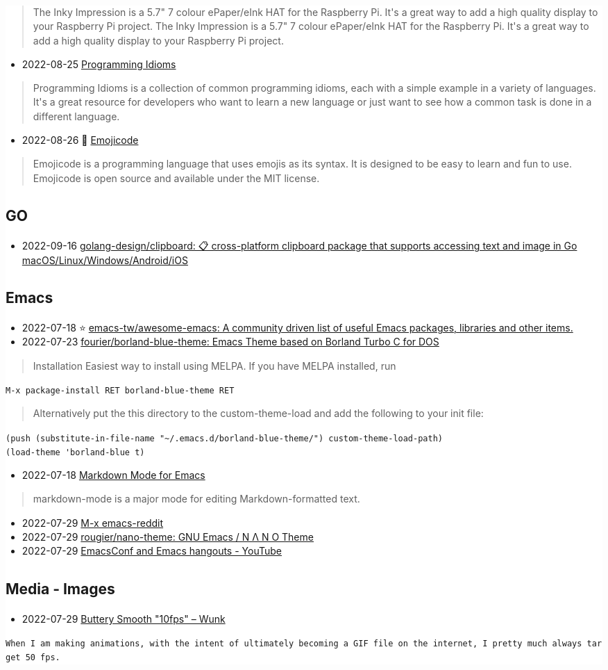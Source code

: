 > The Inky Impression is a 5.7" 7 colour ePaper/eInk HAT for the Raspberry Pi. It's a great way to add a high quality display to your Raspberry Pi project. The Inky Impression is a 5.7" 7 colour ePaper/eInk HAT for the Raspberry Pi. It's a great way to add a high quality display to your Raspberry Pi project.
- 2022-08-25 [Programming Idioms](https://www.programming-idioms.org/)
> Programming Idioms is a collection of common programming idioms, each with a simple example in a variety of languages. It's a great resource for developers who want to learn a new language or just want to see how a common task is done in a different language.
- 2022-08-26 📌 [Emojicode](https://www.emojicode.org/)
> Emojicode is a programming language that uses emojis as its syntax. It is designed to be easy to learn and fun to use. Emojicode is open source and available under the MIT license.


## GO
- 2022-09-16 [golang-design/clipboard: 📋 cross-platform clipboard package that supports accessing text and image in Go macOS/Linux/Windows/Android/iOS](https://github.com/golang-design/clipboard)

## Emacs

- 2022-07-18 ⭐ [emacs-tw/awesome-emacs: A community driven list of useful Emacs packages, libraries and other items.](https://github.com/emacs-tw/awesome-emacs#c)
- 2022-07-23 [fourier/borland-blue-theme: Emacs Theme based on Borland Turbo C for DOS](https://github.com/fourier/borland-blue-theme)
> Installation
> Easiest way to install using MELPA. If you have MELPA installed, run
```
M-x package-install RET borland-blue-theme RET
```
> Alternatively put the this directory to the custom-theme-load and add the following to your init file:
```
(push (substitute-in-file-name "~/.emacs.d/borland-blue-theme/") custom-theme-load-path)
(load-theme 'borland-blue t)
```
- 2022-07-18 [Markdown Mode for Emacs](https://jblevins.org/projects/markdown-mode/)
> markdown-mode is a major mode for editing Markdown-formatted text.
- 2022-07-29 [M-x emacs-reddit](https://www.reddit.com/r/emacs/)
- 2022-07-29 [rougier/nano-theme: GNU Emacs / N Λ N O Theme](https://github.com/rougier/nano-theme)
- 2022-07-29 [EmacsConf and Emacs hangouts - YouTube](https://www.youtube.com/c/EmacsConf/videos)

## Media - Images

- 2022-07-29 [Buttery Smooth "10fps" – Wunk](https://wunkolo.github.io/post/2020/02/buttery-smooth-10fps/)
```
When I am making animations, with the intent of ultimately becoming a GIF file on the internet, I pretty much always target 50 fps.
```